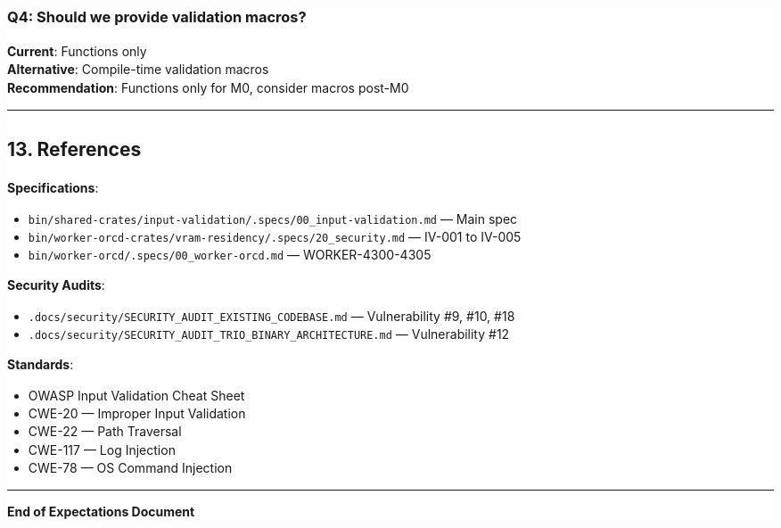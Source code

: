 ### Q4: Should we provide validation macros?
**Current**: Functions only  
**Alternative**: Compile-time validation macros  
**Recommendation**: Functions only for M0, consider macros post-M0

---

## 13. References

**Specifications**:
- `bin/shared-crates/input-validation/.specs/00_input-validation.md` — Main spec
- `bin/worker-orcd-crates/vram-residency/.specs/20_security.md` — IV-001 to IV-005
- `bin/worker-orcd/.specs/00_worker-orcd.md` — WORKER-4300-4305

**Security Audits**:
- `.docs/security/SECURITY_AUDIT_EXISTING_CODEBASE.md` — Vulnerability #9, #10, #18
- `.docs/security/SECURITY_AUDIT_TRIO_BINARY_ARCHITECTURE.md` — Vulnerability #12

**Standards**:
- OWASP Input Validation Cheat Sheet
- CWE-20 — Improper Input Validation
- CWE-22 — Path Traversal
- CWE-117 — Log Injection
- CWE-78 — OS Command Injection

---

**End of Expectations Document**
